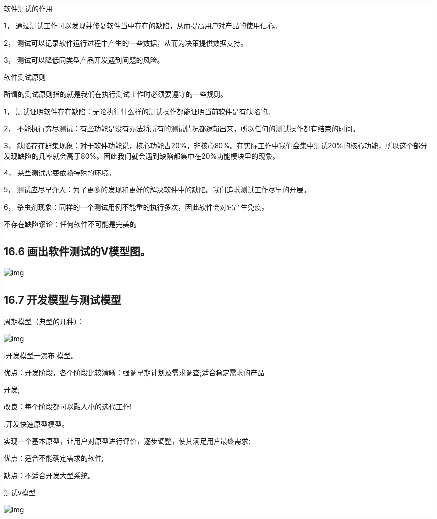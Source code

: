 软件测试的作用

1，     通过测试工作可以发现并修复软件当中存在的缺陷，从而提高用户对产品的使用信心。

2，     测试可以记录软件运行过程中产生的一些数据，从而为决策提供数据支持。

3，     测试可以降低同类型产品开发遇到问题的风险。

软件测试原则

所谓的测试原则指的就是我们在执行测试工作时必须要遵守的一些规则。

1，     测试证明软件存在缺陷：无论执行什么样的测试操作都能证明当前软件是有缺陷的。

2，     不能执行穷尽测试：有些功能是没有办法将所有的测试情况都逻辑出来，所以任何的测试操作都有结束的时间。

3，     缺陷存在群集现象：对于软件功能说，核心功能占20%，非核心80%。在实际工作中我们会集中测试20%的核心功能，所以这个部分发现缺陷的几率就会高于80%。因此我们就会遇到缺陷都集中在20%功能模块里的现象。

4，     某些测试需要依赖特殊的环境。

5，     测试应尽早介入：为了更多的发现和更好的解决软件中的缺陷。我们追求测试工作尽早的开展。

6，     杀虫剂现象：同样的一个测试用例不能重的执行多次，因此软件会对它产生免疫。

不存在缺陷谬论：任何软件不可能是完美的

## 16.6 **画出软件测试的V模型图。**

![img](I:%5CWIKI%5Cmy-wiki%5Cdocs%5CImgs%5CAgAABd_G7rflPZ4XDIFC6r0Oo47Q7u9_.png)

## 16.7 **开发模型与测试模型**

周期模型（典型的几种）：

![img](I:%5CWIKI%5Cmy-wiki%5Cdocs%5CImgs%5CAgAABd_G7re8QQnKHyFL5qorzeK70O0V.png)

.开发模型一瀑布 模型。

优点：开发阶段，各个阶段比较清晰：强调早期计划及需求调查;适合稳定需求的产品

开发;

改良：每个阶段都可以融入小的选代工作!



.开发快速原型模型。

实现一个基本原型，让用户对原型进行评价，逐步调整，使其满足用户最终需求;

优点：适合不能确定需求的软件;

缺点：不适合开发大型系统。



 测试v模型

![img](I:%5CWIKI%5Cmy-wiki%5Cdocs%5CImgs%5CAgAABd_G7rchY7BYqypN5oXXlZhnflBz.png)
